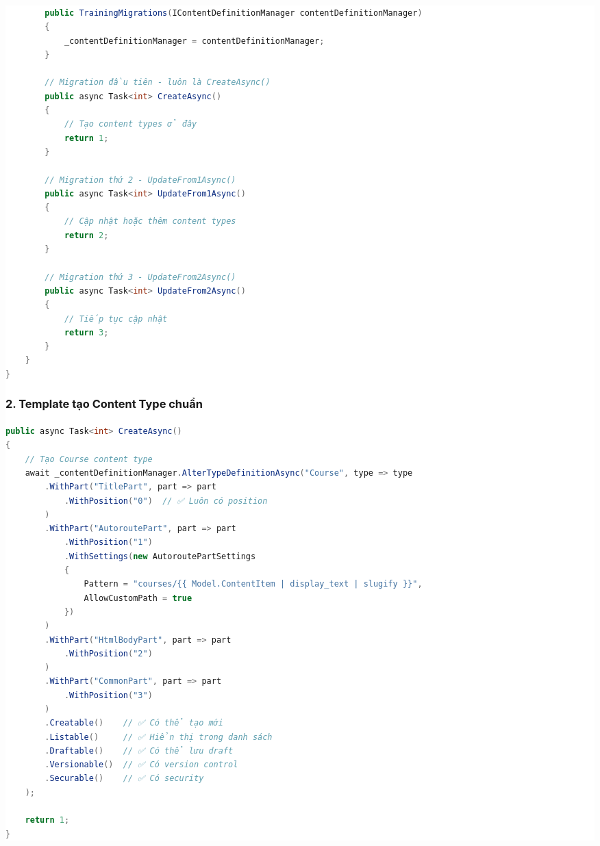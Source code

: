 ```csharp
        public TrainingMigrations(IContentDefinitionManager contentDefinitionManager)
        {
            _contentDefinitionManager = contentDefinitionManager;
        }

        // Migration đầu tiên - luôn là CreateAsync()
        public async Task<int> CreateAsync()
        {
            // Tạo content types ở đây
            return 1;
        }

        // Migration thứ 2 - UpdateFrom1Async()
        public async Task<int> UpdateFrom1Async()
        {
            // Cập nhật hoặc thêm content types
            return 2;
        }

        // Migration thứ 3 - UpdateFrom2Async()
        public async Task<int> UpdateFrom2Async()
        {
            // Tiếp tục cập nhật
            return 3;
        }
    }
}
```

### 2. **Template tạo Content Type chuẩn**
```csharp
public async Task<int> CreateAsync()
{
    // Tạo Course content type
    await _contentDefinitionManager.AlterTypeDefinitionAsync("Course", type => type
        .WithPart("TitlePart", part => part
            .WithPosition("0")  // ✅ Luôn có position
        )
        .WithPart("AutoroutePart", part => part
            .WithPosition("1")
            .WithSettings(new AutoroutePartSettings
            {
                Pattern = "courses/{{ Model.ContentItem | display_text | slugify }}",
                AllowCustomPath = true
            })
        )
        .WithPart("HtmlBodyPart", part => part
            .WithPosition("2")
        )
        .WithPart("CommonPart", part => part
            .WithPosition("3")
        )
        .Creatable()    // ✅ Có thể tạo mới
        .Listable()     // ✅ Hiển thị trong danh sách
        .Draftable()    // ✅ Có thể lưu draft
        .Versionable()  // ✅ Có version control
        .Securable()    // ✅ Có security
    );

    return 1;
}
```
